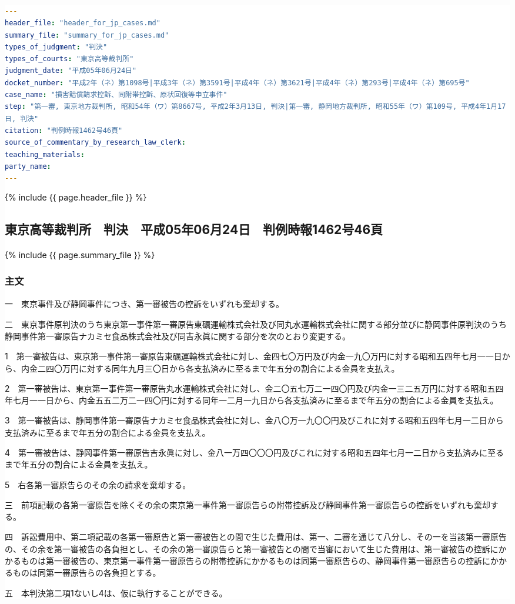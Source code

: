```yaml
---
header_file: "header_for_jp_cases.md"
summary_file: "summary_for_jp_cases.md"
types_of_judgment: "判決"
types_of_courts: "東京高等裁判所"
judgment_date: "平成05年06月24日"
docket_number: "平成2年（ネ）第1098号|平成3年（ネ）第3591号|平成4年（ネ）第3621号|平成4年（ネ）第293号|平成4年（ネ）第695号"
case_name: "損害賠償請求控訴、同附帯控訴、原状回復等申立事件"
step: "第一審, 東京地方裁判所, 昭和54年（ワ）第8667号, 平成2年3月13日, 判決|第一審, 静岡地方裁判所, 昭和55年（ワ）第109号, 平成4年1月17日, 判決"
citation: "判例時報1462号46頁"
source_of_commentary_by_research_law_clerk:
teaching_materials:
party_name:
---
```


{% include {{ page.header_file }}  %}

## 東京高等裁判所　判決　平成05年06月24日　判例時報1462号46頁

{% include {{ page.summary_file }}  %}










### 主文



一　東京事件及び静岡事件につき、第一審被告の控訴をいずれも棄却する。

二　東京事件原判決のうち東京第一事件第一審原告東礪運輸株式会社及び同丸水運輸株式会社に関する部分並びに静岡事件原判決のうち静岡事件第一審原告ナカミセ食品株式会社及び同吉永眞に関する部分を次のとおり変更する。

1　第一審被告は、東京第一事件第一審原告東礪運輸株式会社に対し、金四七〇万円及び内金一九〇万円に対する昭和五四年七月一一日から、内金二四〇万円に対する同年九月三〇日から各支払済みに至るまで年五分の割合による金員を支払え。

2　第一審被告は、東京第一事件第一審原告丸水運輸株式会社に対し、金二〇五七万二一四〇円及び内金一三二五万円に対する昭和五四年七月一一日から、内金五五二万二一四〇円に対する同年一二月一九日から各支払済みに至るまで年五分の割合による金員を支払え。

3　第一審被告は、静岡事件第一審原告ナカミセ食品株式会社に対し、金八〇万一九〇〇円及びこれに対する昭和五四年七月一二日から支払済みに至るまで年五分の割合による金員を支払え。

4　第一審被告は、静岡事件第一審原告吉永眞に対し、金八一万四〇〇〇円及びこれに対する昭和五四年七月一二日から支払済みに至るまで年五分の割合による金員を支払え。

5　右各第一審原告らのその余の請求を棄却する。

三　前項記載の各第一審原告を除くその余の東京第一事件第一審原告らの附帯控訴及び静岡事件第一審原告らの控訴をいずれも棄却する。

四　訴訟費用中、第二項記載の各第一審原告と第一審被告との間で生じた費用は、第一、二審を通じて八分し、その一を当該第一審原告の、その余を第一審被告の各負担とし、その余の第一審原告らと第一審被告との間で当審において生じた費用は、第一審被告の控訴にかかるものは第一審被告の、東京第一事件第一審原告らの附帯控訴にかかるものは同第一審原告らの、静岡事件第一審原告らの控訴にかかるものは同第一審原告らの各負担とする。

五　本判決第二項1ないし4は、仮に執行することができる。

